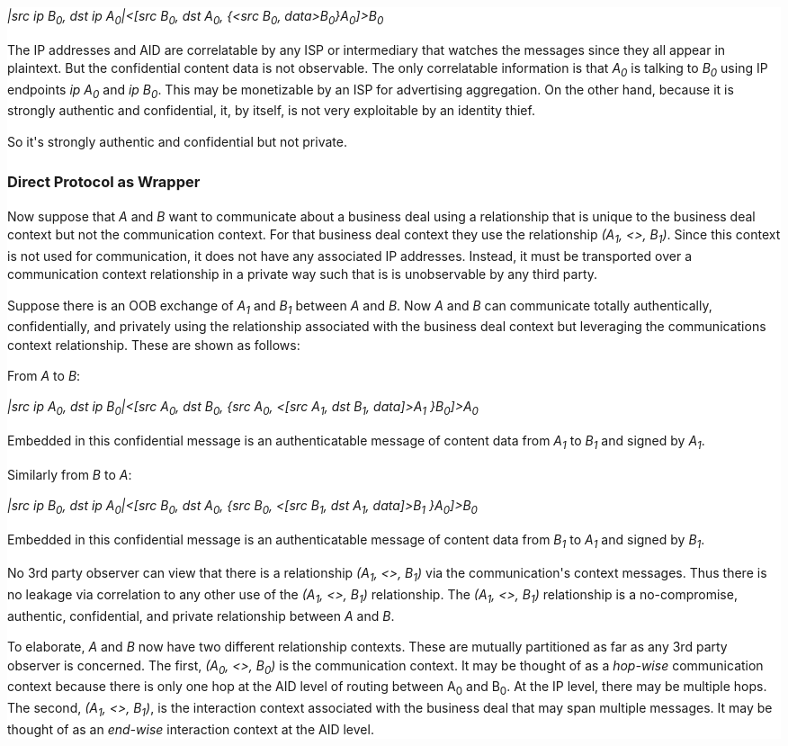 
*|src ip B<sub>0</sub>, dst ip A<sub>0</sub>|<[src B<sub>0</sub>, dst A<sub>0</sub>, {<src B<sub>0</sub>, data>B<sub>0</sub>}A<sub>0</sub>]>B<sub>0</sub>*


The IP addresses and AID are correlatable by any ISP or intermediary that watches the messages since they all appear in plaintext. But the confidential content data is not observable. The only correlatable information is that *A<sub>0</sub>* is talking to *B<sub>0</sub>* using IP endpoints *ip A<sub>0</sub>* and *ip B<sub>0</sub>*. This may be monetizable by an ISP for advertising aggregation. On the other hand, because it is strongly authentic and confidential, it, by itself, is not very exploitable by an identity thief. 

So it's strongly authentic and confidential but not private.

### Direct Protocol as Wrapper

Now suppose that *A* and *B* want to communicate about a business deal using a relationship that is unique to the business deal context but not the communication context.
For that business deal context they use the relationship *(A<sub>1</sub>, <>, B<sub>1</sub>)*. Since this context is not used for communication, it does not have any associated IP addresses. Instead, it must be transported over a communication context relationship in a private way such that is is unobservable by any third party.

Suppose there is an OOB exchange of *A<sub>1</sub>* and *B<sub>1</sub>* between *A* and *B*. Now *A* and *B* can communicate totally authentically, confidentially, and privately using the relationship associated with the business deal context but leveraging the communications context relationship. These are shown as follows:

From *A* to *B*:

*|src ip A<sub>0</sub>, dst ip B<sub>0</sub>|<[src A<sub>0</sub>, dst B<sub>0</sub>, {src A<sub>0</sub>, <[src A<sub>1</sub>, dst B<sub>1</sub>, data]>A<sub>1</sub> }B<sub>0</sub>]>A<sub>0</sub>*

Embedded in this confidential message is an authenticatable message of content data from *A<sub>1</sub>* to *B<sub>1</sub>* and signed by *A<sub>1</sub>*.

Similarly from *B* to *A*:

*|src ip B<sub>0</sub>, dst ip A<sub>0</sub>|<[src B<sub>0</sub>, dst A<sub>0</sub>, {src B<sub>0</sub>, <[src B<sub>1</sub>, dst A<sub>1</sub>, data]>B<sub>1</sub> }A<sub>0</sub>]>B<sub>0</sub>*

Embedded in this confidential message is an authenticatable message of content data from *B<sub>1</sub>* to *A<sub>1</sub>* and signed by *B<sub>1</sub>*.


No 3rd party observer can view that there is a relationship *(A<sub>1</sub>, <>, B<sub>1</sub>)* via the communication's context messages. Thus there is no leakage via correlation to any other use of the *(A<sub>1</sub>, <>, B<sub>1</sub>)* relationship. The *(A<sub>1</sub>, <>, B<sub>1</sub>)* relationship is a no-compromise, authentic, confidential, and private relationship between *A* and *B*. 

To elaborate, *A* and *B* now have two different relationship contexts. These are mutually partitioned as far as any 3rd party observer is concerned. The first, *(A<sub>0</sub>, <>, B<sub>0</sub>)* is the communication context. It may be thought of as a *hop-wise* communication context because there is only one hop at the AID level of routing between A<sub>0</sub> and B<sub>0</sub>. At the IP level, there may be multiple hops. The second, *(A<sub>1</sub>, <>, B<sub>1</sub>)*, is the interaction context associated with the business deal that may span multiple messages. It may be thought of as an *end-wise* interaction context at the AID level. 
